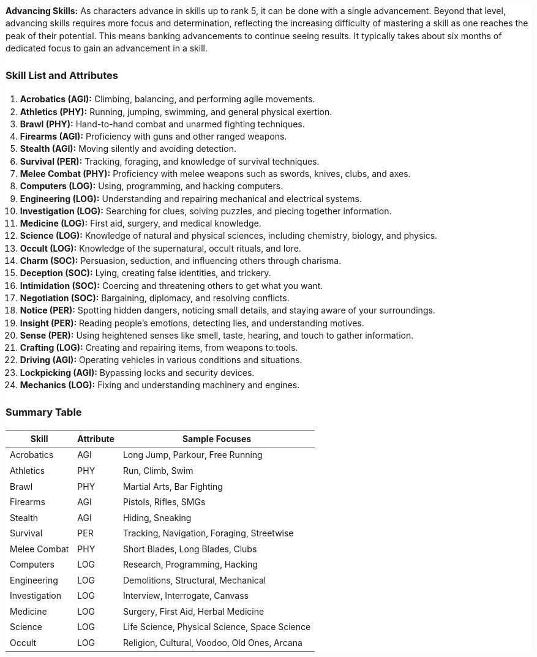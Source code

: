 **Advancing Skills:** As characters advance in skills up to rank 5, it can be done with a single advancement. Beyond that level, advancing skills requires more focus and determination, reflecting the increasing difficulty of mastering a skill as one reaches the peak of their potential. This means banking advancements to continue seeing results. It typically takes about six months of dedicated focus to gain an advancement in a skill.

### Skill List and Attributes

1. **Acrobatics (AGI):** Climbing, balancing, and performing agile movements.
2. **Athletics (PHY):** Running, jumping, swimming, and general physical exertion.
3. **Brawl (PHY):** Hand-to-hand combat and unarmed fighting techniques.
4. **Firearms (AGI):** Proficiency with guns and other ranged weapons.
5. **Stealth (AGI):** Moving silently and avoiding detection.
6. **Survival (PER):** Tracking, foraging, and knowledge of survival techniques.
7. **Melee Combat (PHY):** Proficiency with melee weapons such as swords, knives, clubs, and axes.
8. **Computers (LOG):** Using, programming, and hacking computers.
9. **Engineering (LOG):** Understanding and repairing mechanical and electrical systems.
10. **Investigation (LOG):** Searching for clues, solving puzzles, and piecing together information.
11. **Medicine (LOG):** First aid, surgery, and medical knowledge.
12. **Science (LOG):** Knowledge of natural and physical sciences, including chemistry, biology, and physics.
13. **Occult (LOG):** Knowledge of the supernatural, occult rituals, and lore.
14. **Charm (SOC):** Persuasion, seduction, and influencing others through charisma.
15. **Deception (SOC):** Lying, creating false identities, and trickery.
16. **Intimidation (SOC):** Coercing and threatening others to get what you want.
17. **Negotiation (SOC):** Bargaining, diplomacy, and resolving conflicts.
18. **Notice (PER):** Spotting hidden dangers, noticing small details, and staying aware of your surroundings.
19. **Insight (PER):** Reading people’s emotions, detecting lies, and understanding motives.
20. **Sense (PER):** Using heightened senses like smell, taste, hearing, and touch to gather information.
21. **Crafting (LOG):** Creating and repairing items, from weapons to tools.
22. **Driving (AGI):** Operating vehicles in various conditions and situations.
23. **Lockpicking (AGI):** Bypassing locks and security devices.
24. **Mechanics (LOG):** Fixing and understanding machinery and engines.

### Summary Table

| Skill         | Attribute | Sample Focuses                                    |
| ------------- | --------- | ------------------------------------------------- |
| Acrobatics    | AGI       | Long Jump, Parkour, Free Running                  |
| Athletics     | PHY       | Run, Climb, Swim                                  |
| Brawl         | PHY       | Martial Arts, Bar Fighting                        |
| Firearms      | AGI       | Pistols, Rifles, SMGs                             |
| Stealth       | AGI       | Hiding, Sneaking                                  |
| Survival      | PER       | Tracking, Navigation, Foraging, Streetwise        |
| Melee Combat  | PHY       | Short Blades, Long Blades, Clubs                  |
| Computers     | LOG       | Research, Programming, Hacking                    |
| Engineering   | LOG       | Demolitions, Structural, Mechanical               |
| Investigation | LOG       | Interview, Interrogate, Canvass                   |
| Medicine      | LOG       | Surgery, First Aid, Herbal Medicine               |
| Science       | LOG       | Life Science, Physical Science, Space Science     |
| Occult        | LOG       | Religion, Cultural, Voodoo, Old Ones, Arcana      |